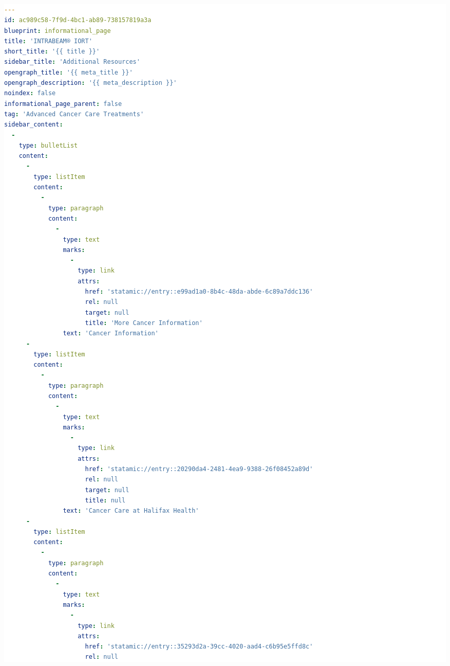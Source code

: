 ```yaml
---
id: ac989c58-7f9d-4bc1-ab89-738157819a3a
blueprint: informational_page
title: 'INTRABEAM® IORT'
short_title: '{{ title }}'
sidebar_title: 'Additional Resources'
opengraph_title: '{{ meta_title }}'
opengraph_description: '{{ meta_description }}'
noindex: false
informational_page_parent: false
tag: 'Advanced Cancer Care Treatments'
sidebar_content:
  -
    type: bulletList
    content:
      -
        type: listItem
        content:
          -
            type: paragraph
            content:
              -
                type: text
                marks:
                  -
                    type: link
                    attrs:
                      href: 'statamic://entry::e99ad1a0-8b4c-48da-abde-6c89a7ddc136'
                      rel: null
                      target: null
                      title: 'More Cancer Information'
                text: 'Cancer Information'
      -
        type: listItem
        content:
          -
            type: paragraph
            content:
              -
                type: text
                marks:
                  -
                    type: link
                    attrs:
                      href: 'statamic://entry::20290da4-2481-4ea9-9388-26f08452a89d'
                      rel: null
                      target: null
                      title: null
                text: 'Cancer Care at Halifax Health'
      -
        type: listItem
        content:
          -
            type: paragraph
            content:
              -
                type: text
                marks:
                  -
                    type: link
                    attrs:
                      href: 'statamic://entry::35293d2a-39cc-4020-aad4-c6b95e5ffd8c'
                      rel: null
```